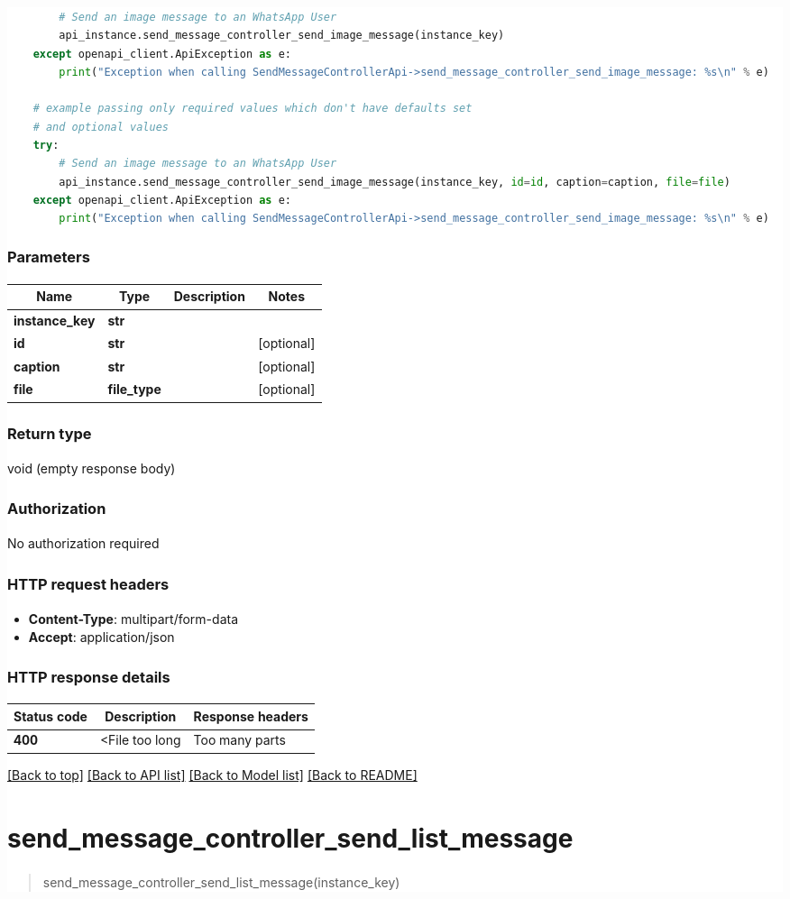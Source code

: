 ```python
        # Send an image message to an WhatsApp User
        api_instance.send_message_controller_send_image_message(instance_key)
    except openapi_client.ApiException as e:
        print("Exception when calling SendMessageControllerApi->send_message_controller_send_image_message: %s\n" % e)

    # example passing only required values which don't have defaults set
    # and optional values
    try:
        # Send an image message to an WhatsApp User
        api_instance.send_message_controller_send_image_message(instance_key, id=id, caption=caption, file=file)
    except openapi_client.ApiException as e:
        print("Exception when calling SendMessageControllerApi->send_message_controller_send_image_message: %s\n" % e)
```


### Parameters

Name | Type | Description  | Notes
------------- | ------------- | ------------- | -------------
 **instance_key** | **str**|  |
 **id** | **str**|  | [optional]
 **caption** | **str**|  | [optional]
 **file** | **file_type**|  | [optional]

### Return type

void (empty response body)

### Authorization

No authorization required

### HTTP request headers

 - **Content-Type**: multipart/form-data
 - **Accept**: application/json


### HTTP response details

| Status code | Description | Response headers |
|-------------|-------------|------------------|
**400** | &lt;File too long | Too many parts | Too many files | Field name too long | Field value too long | Too many fields | Unexpected field&gt;  [fieldName] Example: File too long file1 |  -  |

[[Back to top]](#) [[Back to API list]](../README.md#documentation-for-api-endpoints) [[Back to Model list]](../README.md#documentation-for-models) [[Back to README]](../README.md)

# **send_message_controller_send_list_message**
> send_message_controller_send_list_message(instance_key)
